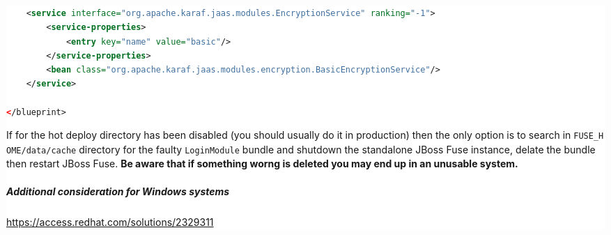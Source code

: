 ```xml
    <service interface="org.apache.karaf.jaas.modules.EncryptionService" ranking="-1">
        <service-properties>
            <entry key="name" value="basic"/>
        </service-properties>
        <bean class="org.apache.karaf.jaas.modules.encryption.BasicEncryptionService"/>
    </service>

</blueprint>
```

If for the hot deploy directory has been disabled (you should usually do it in production) then the only option is to search in `FUSE_HOME/data/cache` directory for the faulty `LoginModule` bundle and shutdown the standalone JBoss Fuse instance, delate the bundle then restart JBoss Fuse. **Be aware that if something worng is deleted you may end up in an unusable system.**

##### Additional consideration for Windows systems
https://access.redhat.com/solutions/2329311
